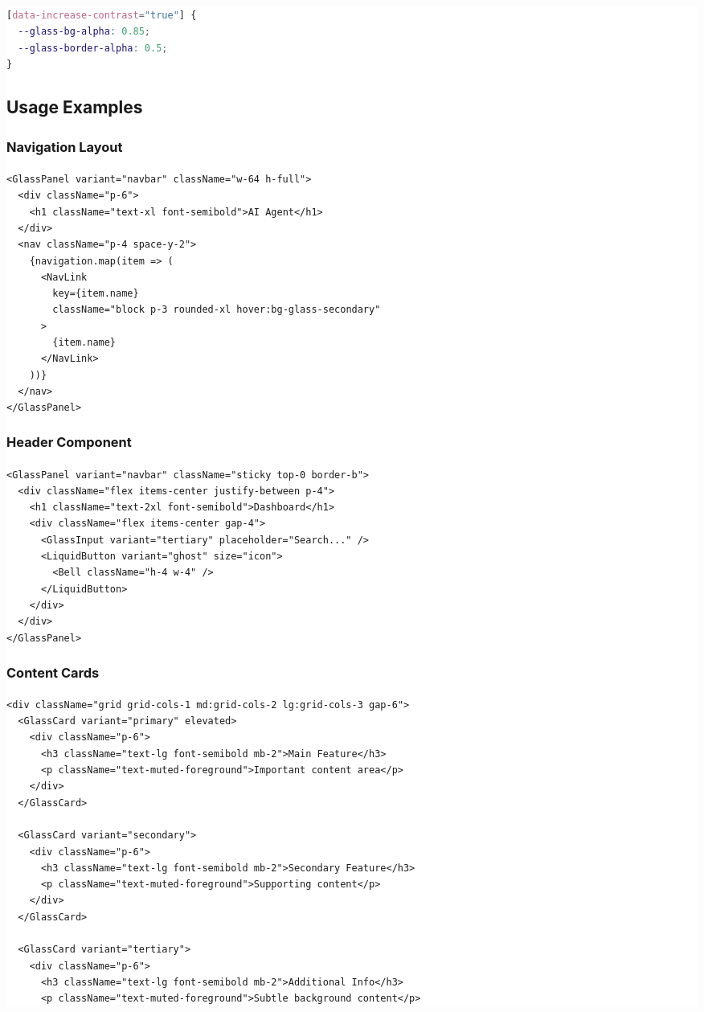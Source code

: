 ```css
[data-increase-contrast="true"] {
  --glass-bg-alpha: 0.85;
  --glass-border-alpha: 0.5;
}
```

## Usage Examples

### Navigation Layout
```tsx
<GlassPanel variant="navbar" className="w-64 h-full">
  <div className="p-6">
    <h1 className="text-xl font-semibold">AI Agent</h1>
  </div>
  <nav className="p-4 space-y-2">
    {navigation.map(item => (
      <NavLink 
        key={item.name}
        className="block p-3 rounded-xl hover:bg-glass-secondary"
      >
        {item.name}
      </NavLink>
    ))}
  </nav>
</GlassPanel>
```

### Header Component
```tsx
<GlassPanel variant="navbar" className="sticky top-0 border-b">
  <div className="flex items-center justify-between p-4">
    <h1 className="text-2xl font-semibold">Dashboard</h1>
    <div className="flex items-center gap-4">
      <GlassInput variant="tertiary" placeholder="Search..." />
      <LiquidButton variant="ghost" size="icon">
        <Bell className="h-4 w-4" />
      </LiquidButton>
    </div>
  </div>
</GlassPanel>
```

### Content Cards
```tsx
<div className="grid grid-cols-1 md:grid-cols-2 lg:grid-cols-3 gap-6">
  <GlassCard variant="primary" elevated>
    <div className="p-6">
      <h3 className="text-lg font-semibold mb-2">Main Feature</h3>
      <p className="text-muted-foreground">Important content area</p>
    </div>
  </GlassCard>
  
  <GlassCard variant="secondary">
    <div className="p-6">
      <h3 className="text-lg font-semibold mb-2">Secondary Feature</h3>
      <p className="text-muted-foreground">Supporting content</p>
    </div>
  </GlassCard>
  
  <GlassCard variant="tertiary">
    <div className="p-6">
      <h3 className="text-lg font-semibold mb-2">Additional Info</h3>
      <p className="text-muted-foreground">Subtle background content</p>
```